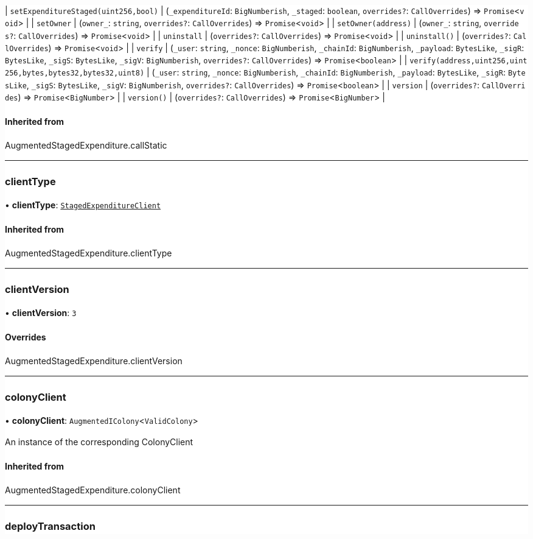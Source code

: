 | `setExpenditureStaged(uint256,bool)` | (`_expenditureId`: `BigNumberish`, `_staged`: `boolean`, `overrides?`: `CallOverrides`) => `Promise`<`void`\> |
| `setOwner` | (`owner_`: `string`, `overrides?`: `CallOverrides`) => `Promise`<`void`\> |
| `setOwner(address)` | (`owner_`: `string`, `overrides?`: `CallOverrides`) => `Promise`<`void`\> |
| `uninstall` | (`overrides?`: `CallOverrides`) => `Promise`<`void`\> |
| `uninstall()` | (`overrides?`: `CallOverrides`) => `Promise`<`void`\> |
| `verify` | (`_user`: `string`, `_nonce`: `BigNumberish`, `_chainId`: `BigNumberish`, `_payload`: `BytesLike`, `_sigR`: `BytesLike`, `_sigS`: `BytesLike`, `_sigV`: `BigNumberish`, `overrides?`: `CallOverrides`) => `Promise`<`boolean`\> |
| `verify(address,uint256,uint256,bytes,bytes32,bytes32,uint8)` | (`_user`: `string`, `_nonce`: `BigNumberish`, `_chainId`: `BigNumberish`, `_payload`: `BytesLike`, `_sigR`: `BytesLike`, `_sigS`: `BytesLike`, `_sigV`: `BigNumberish`, `overrides?`: `CallOverrides`) => `Promise`<`boolean`\> |
| `version` | (`overrides?`: `CallOverrides`) => `Promise`<`BigNumber`\> |
| `version()` | (`overrides?`: `CallOverrides`) => `Promise`<`BigNumber`\> |

#### Inherited from

AugmentedStagedExpenditure.callStatic

___

### clientType

• **clientType**: [`StagedExpenditureClient`](../enums/ClientType.md#stagedexpenditureclient)

#### Inherited from

AugmentedStagedExpenditure.clientType

___

### clientVersion

• **clientVersion**: ``3``

#### Overrides

AugmentedStagedExpenditure.clientVersion

___

### colonyClient

• **colonyClient**: `AugmentedIColony`<`ValidColony`\>

An instance of the corresponding ColonyClient

#### Inherited from

AugmentedStagedExpenditure.colonyClient

___

### deployTransaction

